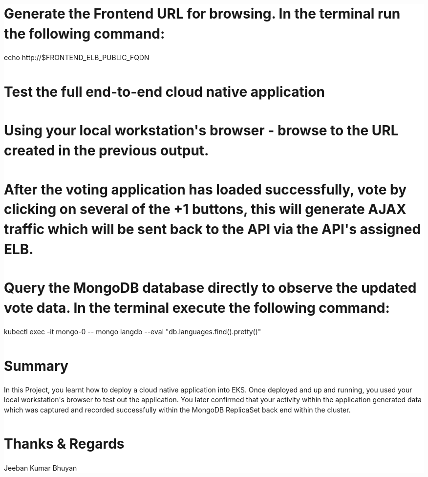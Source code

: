 # Generate the Frontend URL for browsing. In the terminal run the following command:

echo http://$FRONTEND_ELB_PUBLIC_FQDN

# Test the full end-to-end cloud native application

# Using your local workstation's browser - browse to the URL created in the previous output.

# After the voting application has loaded successfully, vote by clicking on several of the +1 buttons, this will generate AJAX traffic which will be sent back to the API via the API's assigned ELB.

# Query the MongoDB database directly to observe the updated vote data. In the terminal execute the following command:

kubectl exec -it mongo-0 -- mongo langdb --eval "db.languages.find().pretty()"

# Summary
In this Project, you learnt how to deploy a cloud native application into EKS. Once deployed and up and running, you used your local workstation's browser to test out the application. You later confirmed that your activity within the application generated data which was captured and recorded successfully within the MongoDB ReplicaSet back end within the cluster.

# Thanks & Regards
Jeeban Kumar Bhuyan
